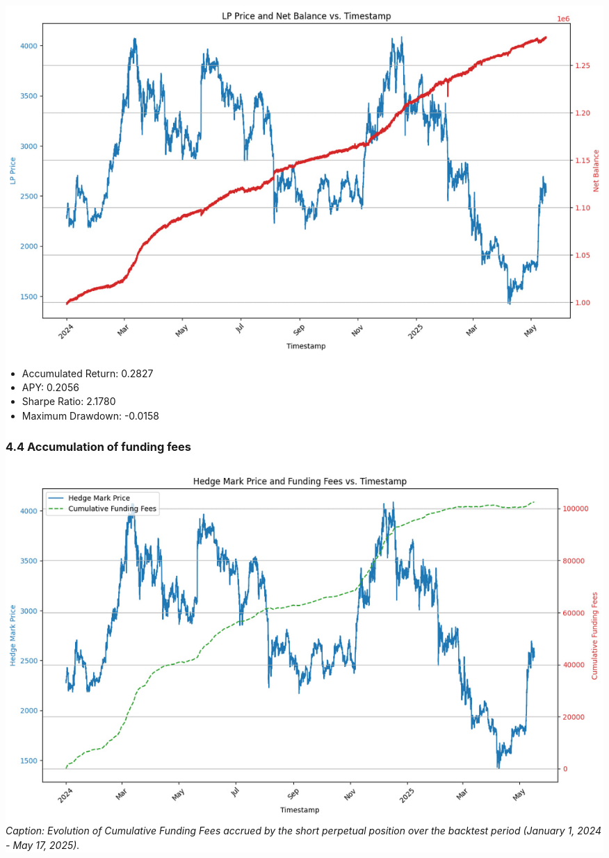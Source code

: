 ![Equity Curve](img/0_1.jpg)

*   Accumulated Return: 0.2827
*   APY: 0.2056
*   Sharpe Ratio: 2.1780
*   Maximum Drawdown: -0.0158

### 4.4 Accumulation of funding fees

![Hedge Mark Price and Cumulative Funding Fees vs. Timestamp](img/funding_fees.jpg)
*Caption: Evolution of Cumulative Funding Fees accrued by the short perpetual position over the backtest period (January 1, 2024 - May 17, 2025).*
